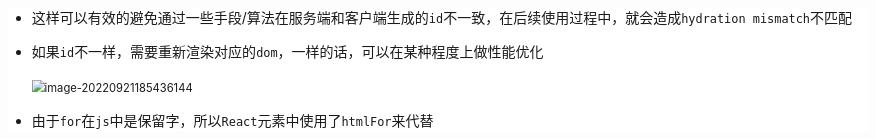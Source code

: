   - 这样可以有效的避免通过一些手段/算法在服务端和客户端生成的`id`不一致，在后续使用过程中，就会造成`hydration mismatch`不匹配

  - 如果`id`不一样，需要重新渲染对应的`dom`，一样的话，可以在某种程度上做性能优化

    <img src="C:\Users\23634\AppData\Roaming\Typora\typora-user-images\image-20220921185436144.png" alt="image-20220921185436144" style="zoom:80%;" />	

- 由于`for`在`js`中是保留字，所以` React `元素中使用了`htmlFor`来代替



































